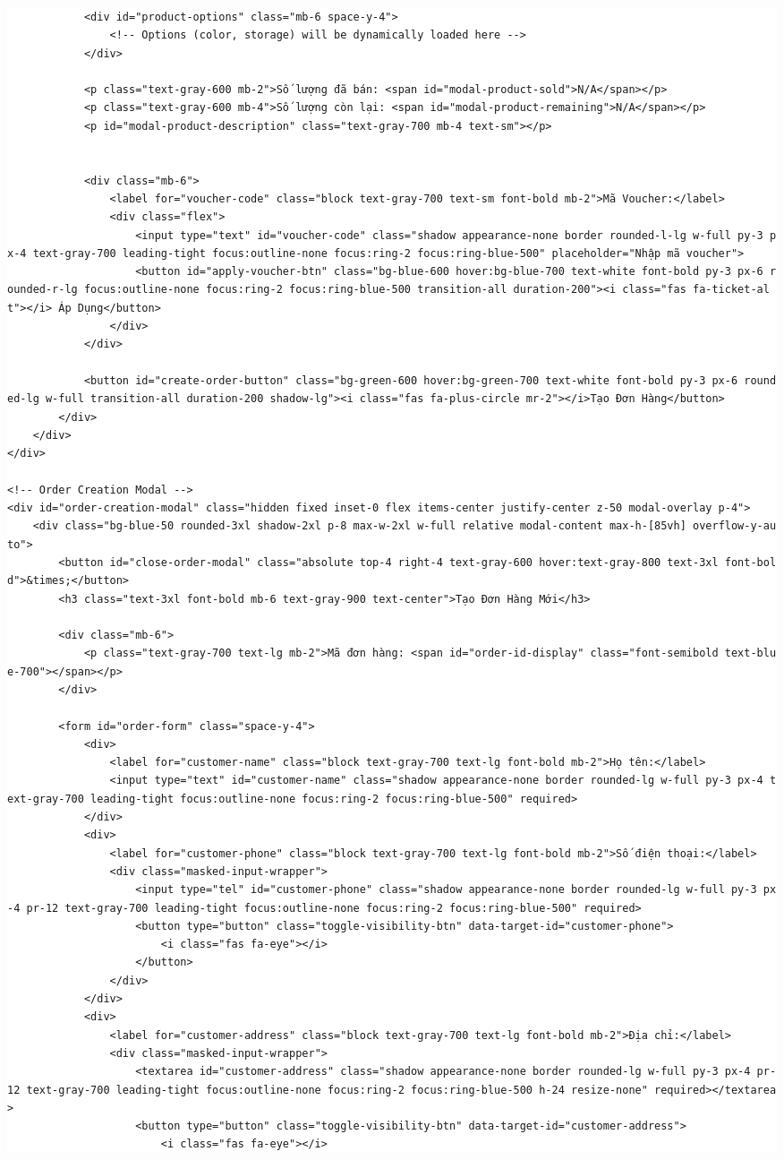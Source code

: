                 <div id="product-options" class="mb-6 space-y-4">
                    <!-- Options (color, storage) will be dynamically loaded here -->
                </div>
                
                <p class="text-gray-600 mb-2">Số lượng đã bán: <span id="modal-product-sold">N/A</span></p>
                <p class="text-gray-600 mb-4">Số lượng còn lại: <span id="modal-product-remaining">N/A</span></p>
                <p id="modal-product-description" class="text-gray-700 mb-4 text-sm"></p>
                

                <div class="mb-6">
                    <label for="voucher-code" class="block text-gray-700 text-sm font-bold mb-2">Mã Voucher:</label>
                    <div class="flex">
                        <input type="text" id="voucher-code" class="shadow appearance-none border rounded-l-lg w-full py-3 px-4 text-gray-700 leading-tight focus:outline-none focus:ring-2 focus:ring-blue-500" placeholder="Nhập mã voucher">
                        <button id="apply-voucher-btn" class="bg-blue-600 hover:bg-blue-700 text-white font-bold py-3 px-6 rounded-r-lg focus:outline-none focus:ring-2 focus:ring-blue-500 transition-all duration-200"><i class="fas fa-ticket-alt"></i> Áp Dụng</button>
                    </div>
                </div>

                <button id="create-order-button" class="bg-green-600 hover:bg-green-700 text-white font-bold py-3 px-6 rounded-lg w-full transition-all duration-200 shadow-lg"><i class="fas fa-plus-circle mr-2"></i>Tạo Đơn Hàng</button>
            </div>
        </div>
    </div>

    <!-- Order Creation Modal -->
    <div id="order-creation-modal" class="hidden fixed inset-0 flex items-center justify-center z-50 modal-overlay p-4">
        <div class="bg-blue-50 rounded-3xl shadow-2xl p-8 max-w-2xl w-full relative modal-content max-h-[85vh] overflow-y-auto">
            <button id="close-order-modal" class="absolute top-4 right-4 text-gray-600 hover:text-gray-800 text-3xl font-bold">&times;</button>
            <h3 class="text-3xl font-bold mb-6 text-gray-900 text-center">Tạo Đơn Hàng Mới</h3>

            <div class="mb-6">
                <p class="text-gray-700 text-lg mb-2">Mã đơn hàng: <span id="order-id-display" class="font-semibold text-blue-700"></span></p>
            </div>

            <form id="order-form" class="space-y-4">
                <div>
                    <label for="customer-name" class="block text-gray-700 text-lg font-bold mb-2">Họ tên:</label>
                    <input type="text" id="customer-name" class="shadow appearance-none border rounded-lg w-full py-3 px-4 text-gray-700 leading-tight focus:outline-none focus:ring-2 focus:ring-blue-500" required>
                </div>
                <div>
                    <label for="customer-phone" class="block text-gray-700 text-lg font-bold mb-2">Số điện thoại:</label>
                    <div class="masked-input-wrapper">
                        <input type="tel" id="customer-phone" class="shadow appearance-none border rounded-lg w-full py-3 px-4 pr-12 text-gray-700 leading-tight focus:outline-none focus:ring-2 focus:ring-blue-500" required>
                        <button type="button" class="toggle-visibility-btn" data-target-id="customer-phone">
                            <i class="fas fa-eye"></i>
                        </button>
                    </div>
                </div>
                <div>
                    <label for="customer-address" class="block text-gray-700 text-lg font-bold mb-2">Địa chỉ:</label>
                    <div class="masked-input-wrapper">
                        <textarea id="customer-address" class="shadow appearance-none border rounded-lg w-full py-3 px-4 pr-12 text-gray-700 leading-tight focus:outline-none focus:ring-2 focus:ring-blue-500 h-24 resize-none" required></textarea>
                        <button type="button" class="toggle-visibility-btn" data-target-id="customer-address">
                            <i class="fas fa-eye"></i>